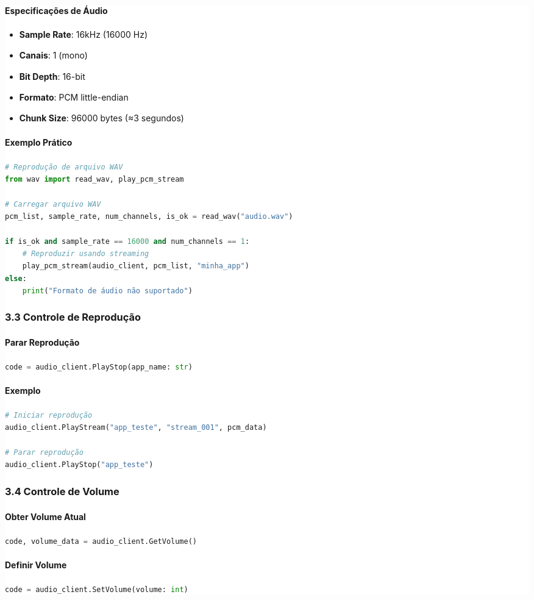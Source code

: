 #### Especificações de Áudio

* **Sample Rate**: 16kHz (16000 Hz)

* **Canais**: 1 (mono)

* **Bit Depth**: 16-bit

* **Formato**: PCM little-endian

* **Chunk Size**: 96000 bytes (≈3 segundos)

#### Exemplo Prático

```python
# Reprodução de arquivo WAV
from wav import read_wav, play_pcm_stream

# Carregar arquivo WAV
pcm_list, sample_rate, num_channels, is_ok = read_wav("audio.wav")

if is_ok and sample_rate == 16000 and num_channels == 1:
    # Reproduzir usando streaming
    play_pcm_stream(audio_client, pcm_list, "minha_app")
else:
    print("Formato de áudio não suportado")
```

### 3.3 Controle de Reprodução

#### Parar Reprodução

```python
code = audio_client.PlayStop(app_name: str)
```

#### Exemplo

```python
# Iniciar reprodução
audio_client.PlayStream("app_teste", "stream_001", pcm_data)

# Parar reprodução
audio_client.PlayStop("app_teste")
```

### 3.4 Controle de Volume

#### Obter Volume Atual

```python
code, volume_data = audio_client.GetVolume()
```

#### Definir Volume

```python
code = audio_client.SetVolume(volume: int)
```
